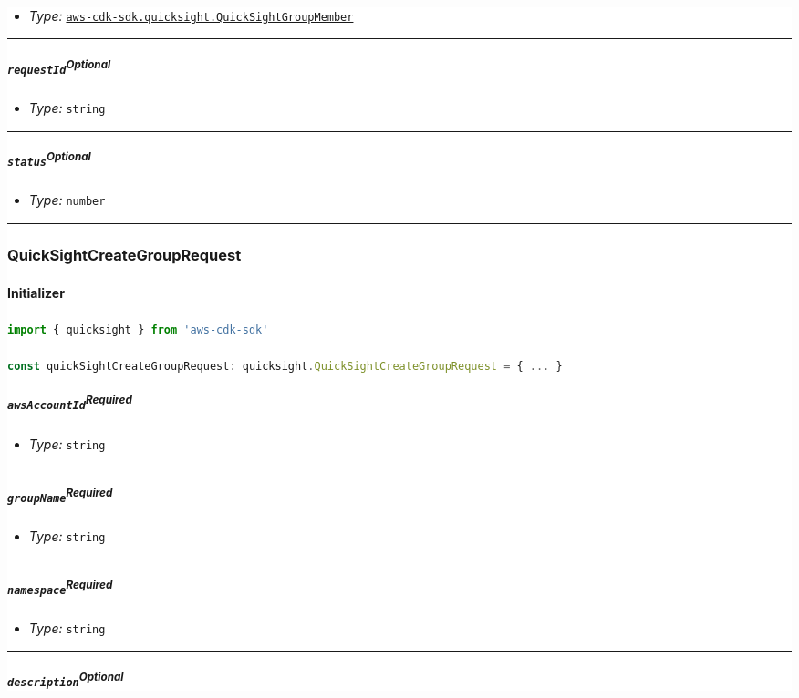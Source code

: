 - *Type:* [`aws-cdk-sdk.quicksight.QuickSightGroupMember`](#aws-cdk-sdk.quicksight.QuickSightGroupMember)

---

##### `requestId`<sup>Optional</sup> <a name="aws-cdk-sdk.quicksight.QuickSightCreateGroupMembershipResponse.property.requestId"></a>

- *Type:* `string`

---

##### `status`<sup>Optional</sup> <a name="aws-cdk-sdk.quicksight.QuickSightCreateGroupMembershipResponse.property.status"></a>

- *Type:* `number`

---

### QuickSightCreateGroupRequest <a name="aws-cdk-sdk.quicksight.QuickSightCreateGroupRequest"></a>

#### Initializer <a name="[object Object].Initializer"></a>

```typescript
import { quicksight } from 'aws-cdk-sdk'

const quickSightCreateGroupRequest: quicksight.QuickSightCreateGroupRequest = { ... }
```

##### `awsAccountId`<sup>Required</sup> <a name="aws-cdk-sdk.quicksight.QuickSightCreateGroupRequest.property.awsAccountId"></a>

- *Type:* `string`

---

##### `groupName`<sup>Required</sup> <a name="aws-cdk-sdk.quicksight.QuickSightCreateGroupRequest.property.groupName"></a>

- *Type:* `string`

---

##### `namespace`<sup>Required</sup> <a name="aws-cdk-sdk.quicksight.QuickSightCreateGroupRequest.property.namespace"></a>

- *Type:* `string`

---

##### `description`<sup>Optional</sup> <a name="aws-cdk-sdk.quicksight.QuickSightCreateGroupRequest.property.description"></a>
